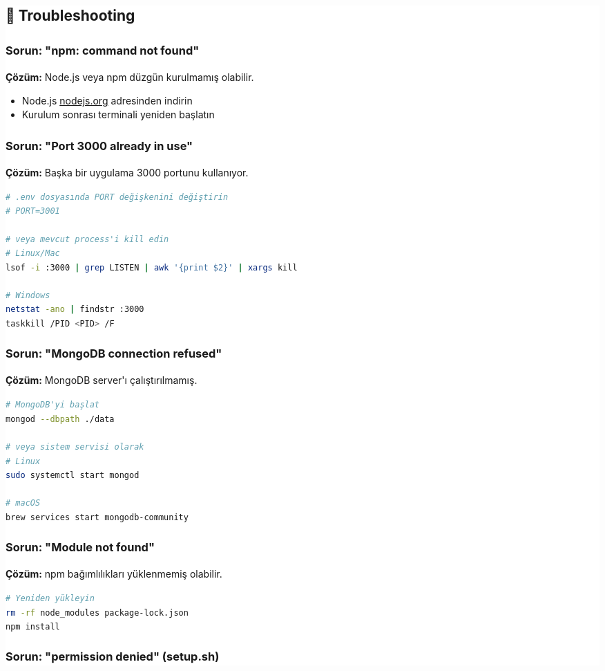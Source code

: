 
## 🐛 Troubleshooting

### Sorun: "npm: command not found"

**Çözüm:** Node.js veya npm düzgün kurulmamış olabilir.
- Node.js [nodejs.org](https://nodejs.org/) adresinden indirin
- Kurulum sonrası terminali yeniden başlatın

### Sorun: "Port 3000 already in use"

**Çözüm:** Başka bir uygulama 3000 portunu kullanıyor.

```bash
# .env dosyasında PORT değişkenini değiştirin
# PORT=3001

# veya mevcut process'i kill edin
# Linux/Mac
lsof -i :3000 | grep LISTEN | awk '{print $2}' | xargs kill

# Windows
netstat -ano | findstr :3000
taskkill /PID <PID> /F
```

### Sorun: "MongoDB connection refused"

**Çözüm:** MongoDB server'ı çalıştırılmamış.

```bash
# MongoDB'yi başlat
mongod --dbpath ./data

# veya sistem servisi olarak
# Linux
sudo systemctl start mongod

# macOS
brew services start mongodb-community
```

### Sorun: "Module not found"

**Çözüm:** npm bağımlılıkları yüklenmemiş olabilir.

```bash
# Yeniden yükleyin
rm -rf node_modules package-lock.json
npm install
```

### Sorun: "permission denied" (setup.sh)
